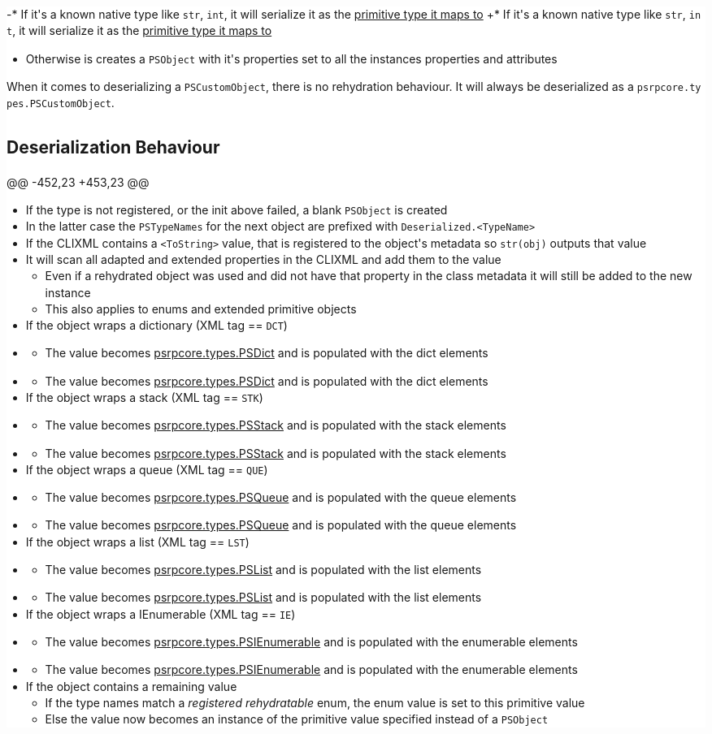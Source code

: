 -* If it's a known native type like `str`, `int`, it will serialize it as the [primitive type it maps to](#primitive-types)
+* If it's a known native type like `str`, `int`, it will serialize it as the [primitive type it maps to](#types-primitive-types)
 * Otherwise is creates a `PSObject` with it's properties set to all the instances properties and attributes
 
 When it comes to deserializing a `PSCustomObject`, there is no rehydration behaviour. It will always be deserialized as a `psrpcore.types.PSCustomObject`.
 
 
 ## Deserialization Behaviour
 
@@ -452,23 +453,23 @@
   + If the type is not registered, or the init above failed, a blank `PSObject` is created
   + In the latter case the `PSTypeNames` for the next object are prefixed with `Deserialized.<TypeName>`
 + If the CLIXML contains a `<ToString>` value, that is registered to the object's metadata so `str(obj)` outputs that value
 + It will scan all adapted and extended properties in the CLIXML and add them to the value
   + Even if a rehydrated object was used and did not have that property in the class metadata it will still be added to the new instance
   + This also applies to enums and extended primitive objects
 + If the object wraps a dictionary (XML tag == `DCT`)
-  + The value becomes [psrpcore.types.PSDict](./source/psrpcore.types.html#psrpcore.types.PSDict) and is populated with the dict elements
+  + The value becomes [psrpcore.types.PSDict](psrpcore.types.PSDict) and is populated with the dict elements
 + If the object wraps a stack (XML tag == `STK`)
-  + The value becomes [psrpcore.types.PSStack](./source/psrpcore.types.html#psrpcore.types.PSStack) and is populated with the stack elements
+  + The value becomes [psrpcore.types.PSStack](psrpcore.types.PSStack) and is populated with the stack elements
 + If the object wraps a queue (XML tag == `QUE`)
-  + The value becomes [psrpcore.types.PSQueue](./source/psrpcore.types.html#psrpcore.types.PSQueue) and is populated with the queue elements
+  + The value becomes [psrpcore.types.PSQueue](psrpcore.types.PSQueue) and is populated with the queue elements
 + If the object wraps a list (XML tag == `LST`)
-  + The value becomes [psrpcore.types.PSList](./source/psrpcore.types.html#psrpcore.types.PSList) and is populated with the list elements
+  + The value becomes [psrpcore.types.PSList](psrpcore.types.PSList) and is populated with the list elements
 + If the object wraps a IEnumerable (XML tag == `IE`)
-  + The value becomes [psrpcore.types.PSIEnumerable](./source/psrpcore.types.html#psrpcore.types.PSIEnumerable) and is populated with the enumerable elements
+  + The value becomes [psrpcore.types.PSIEnumerable](psrpcore.types.PSIEnumerable) and is populated with the enumerable elements
 + If the object contains a remaining value
   + If the type names match a *registered rehydratable* enum, the enum value is set to this primitive value
   + Else the value now becomes an instance of the primitive value specified instead of a `PSObject`
 
